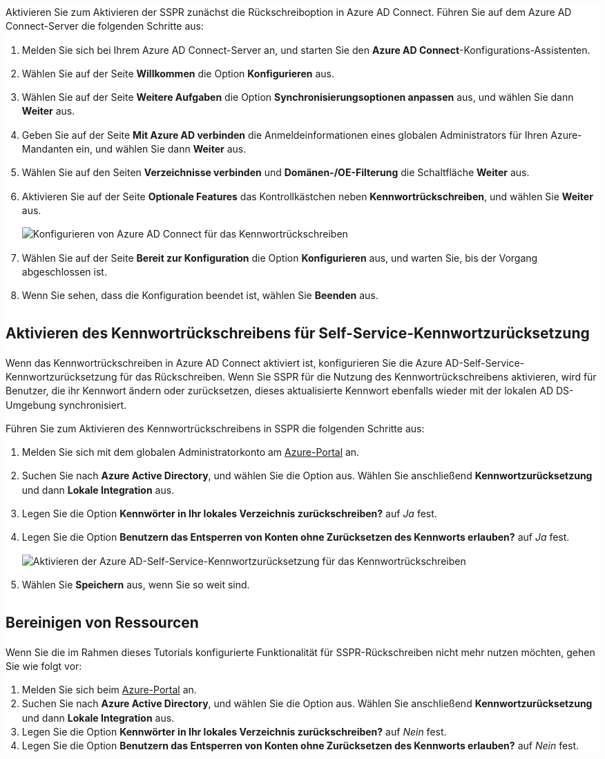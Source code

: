 Aktivieren Sie zum Aktivieren der SSPR zunächst die Rückschreiboption in Azure AD Connect. Führen Sie auf dem Azure AD Connect-Server die folgenden Schritte aus:

1. Melden Sie sich bei Ihrem Azure AD Connect-Server an, und starten Sie den **Azure AD Connect**-Konfigurations-Assistenten.
1. Wählen Sie auf der Seite **Willkommen** die Option **Konfigurieren** aus.
1. Wählen Sie auf der Seite **Weitere Aufgaben** die Option **Synchronisierungsoptionen anpassen** aus, und wählen Sie dann **Weiter** aus.
1. Geben Sie auf der Seite **Mit Azure AD verbinden** die Anmeldeinformationen eines globalen Administrators für Ihren Azure-Mandanten ein, und wählen Sie dann **Weiter** aus.
1. Wählen Sie auf den Seiten **Verzeichnisse verbinden** und **Domänen-/OE-Filterung** die Schaltfläche **Weiter** aus.
1. Aktivieren Sie auf der Seite **Optionale Features** das Kontrollkästchen neben **Kennwortrückschreiben**, und wählen Sie **Weiter** aus.

    ![Konfigurieren von Azure AD Connect für das Kennwortrückschreiben](media/tutorial-enable-sspr-writeback/enable-password-writeback.png)

1. Wählen Sie auf der Seite **Bereit zur Konfiguration** die Option **Konfigurieren** aus, und warten Sie, bis der Vorgang abgeschlossen ist.
1. Wenn Sie sehen, dass die Konfiguration beendet ist, wählen Sie **Beenden** aus.

## <a name="enable-password-writeback-for-sspr"></a>Aktivieren des Kennwortrückschreibens für Self-Service-Kennwortzurücksetzung

Wenn das Kennwortrückschreiben in Azure AD Connect aktiviert ist, konfigurieren Sie die Azure AD-Self-Service-Kennwortzurücksetzung für das Rückschreiben. Wenn Sie SSPR für die Nutzung des Kennwortrückschreibens aktivieren, wird für Benutzer, die ihr Kennwort ändern oder zurücksetzen, dieses aktualisierte Kennwort ebenfalls wieder mit der lokalen AD DS-Umgebung synchronisiert.

Führen Sie zum Aktivieren des Kennwortrückschreibens in SSPR die folgenden Schritte aus:

1. Melden Sie sich mit dem globalen Administratorkonto am [Azure-Portal](https://portal.azure.com) an.
1. Suchen Sie nach **Azure Active Directory**, und wählen Sie die Option aus. Wählen Sie anschließend **Kennwortzurücksetzung** und dann **Lokale Integration** aus.
1. Legen Sie die Option **Kennwörter in Ihr lokales Verzeichnis zurückschreiben?** auf *Ja* fest.
1. Legen Sie die Option **Benutzern das Entsperren von Konten ohne Zurücksetzen des Kennworts erlauben?** auf *Ja* fest.

    ![Aktivieren der Azure AD-Self-Service-Kennwortzurücksetzung für das Kennwortrückschreiben](media/tutorial-enable-sspr-writeback/enable-sspr-writeback.png)

1. Wählen Sie **Speichern** aus, wenn Sie so weit sind.

## <a name="clean-up-resources"></a>Bereinigen von Ressourcen

Wenn Sie die im Rahmen dieses Tutorials konfigurierte Funktionalität für SSPR-Rückschreiben nicht mehr nutzen möchten, gehen Sie wie folgt vor:

1. Melden Sie sich beim [Azure-Portal](https://portal.azure.com) an.
1. Suchen Sie nach **Azure Active Directory**, und wählen Sie die Option aus. Wählen Sie anschließend **Kennwortzurücksetzung** und dann **Lokale Integration** aus.
1. Legen Sie die Option **Kennwörter in Ihr lokales Verzeichnis zurückschreiben?** auf *Nein* fest.
1. Legen Sie die Option **Benutzern das Entsperren von Konten ohne Zurücksetzen des Kennworts erlauben?** auf *Nein* fest.
